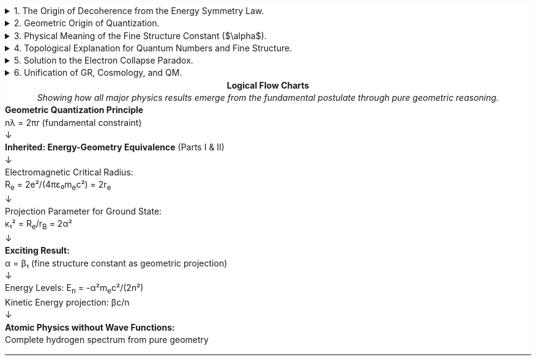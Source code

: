 <details><summary>1. The Origin of Decoherence from the Energy Symmetry Law.</summary></details>

<details><summary>2. Geometric Origin of Quantization.</summary></details>

<details><summary>3. Physical Meaning of the Fine Structure Constant ($\alpha$).</summary></details>

<details><summary>4. Topological Explanation for Quantum Numbers and Fine Structure.</summary></details>

<details><summary>5. Solution to the Electron Collapse Paradox.</summary></details>

<details><summary>6. Unification of GR, Cosmology, and QM.</summary></details>

<div align="center">
<strong>Logical Flow Charts</strong><br>
<em>Showing how all major physics results emerge from the fundamental postulate through pure geometric reasoning.</em>
</div>

<div class="flowchart">
    <div class="flow-box postulate-box">
        <strong>Geometric Quantization Principle</strong><br>
        nλ = 2πr (fundamental constraint)
    </div>
    <div class="flow-arrow">↓</div>
    <div class="flow-box">
        <strong>Inherited: Energy-Geometry Equivalence</strong> (Parts I & II)
    </div>
    <div class="flow-arrow">↓</div>
    <div class="flow-box">
        Electromagnetic Critical Radius:<br>
        R<sub>e</sub> = 2e²/(4πε₀m<sub>e</sub>c²) = 2r<sub>e</sub>
    </div>
    <div class="flow-arrow">↓</div>
    <div class="flow-box">
        Projection Parameter for Ground State:<br>
        κ₁² = R<sub>e</sub>/r<sub>B</sub> = 2α²
    </div>
    <div class="flow-arrow">↓</div>
    <div class="flow-box result-box">
        <strong>Exciting Result:</strong><br>
        α = β₁ (fine structure constant as geometric projection)
    </div>
    <div class="flow-arrow">↓</div>
    <div class="flow-box">
        Energy Levels: E<sub>n</sub> = -α²m<sub>e</sub>c²/(2n²)<br>
        Kinetic Energy projection: βc/n
    </div>
    <div class="flow-arrow">↓</div>
    <div class="flow-box result-box">
        <strong>Atomic Physics without Wave Functions:</strong><br>
        Complete hydrogen spectrum from pure geometry
    </div>
</div>

---